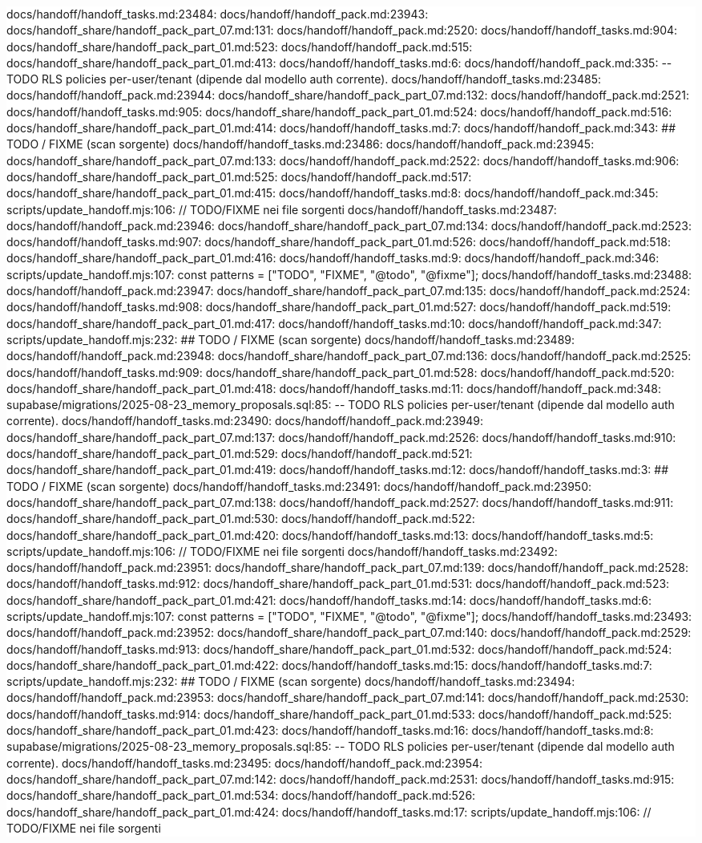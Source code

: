 docs/handoff/handoff_tasks.md:23484: docs/handoff/handoff_pack.md:23943: docs/handoff_share/handoff_pack_part_07.md:131: docs/handoff/handoff_pack.md:2520: docs/handoff/handoff_tasks.md:904: docs/handoff_share/handoff_pack_part_01.md:523: docs/handoff/handoff_pack.md:515: docs/handoff_share/handoff_pack_part_01.md:413: docs/handoff/handoff_tasks.md:6: docs/handoff/handoff_pack.md:335: -- TODO RLS policies per-user/tenant (dipende dal modello auth corrente).
docs/handoff/handoff_tasks.md:23485: docs/handoff/handoff_pack.md:23944: docs/handoff_share/handoff_pack_part_07.md:132: docs/handoff/handoff_pack.md:2521: docs/handoff/handoff_tasks.md:905: docs/handoff_share/handoff_pack_part_01.md:524: docs/handoff/handoff_pack.md:516: docs/handoff_share/handoff_pack_part_01.md:414: docs/handoff/handoff_tasks.md:7: docs/handoff/handoff_pack.md:343: ## TODO / FIXME (scan sorgente)
docs/handoff/handoff_tasks.md:23486: docs/handoff/handoff_pack.md:23945: docs/handoff_share/handoff_pack_part_07.md:133: docs/handoff/handoff_pack.md:2522: docs/handoff/handoff_tasks.md:906: docs/handoff_share/handoff_pack_part_01.md:525: docs/handoff/handoff_pack.md:517: docs/handoff_share/handoff_pack_part_01.md:415: docs/handoff/handoff_tasks.md:8: docs/handoff/handoff_pack.md:345: scripts/update_handoff.mjs:106: // TODO/FIXME nei file sorgenti
docs/handoff/handoff_tasks.md:23487: docs/handoff/handoff_pack.md:23946: docs/handoff_share/handoff_pack_part_07.md:134: docs/handoff/handoff_pack.md:2523: docs/handoff/handoff_tasks.md:907: docs/handoff_share/handoff_pack_part_01.md:526: docs/handoff/handoff_pack.md:518: docs/handoff_share/handoff_pack_part_01.md:416: docs/handoff/handoff_tasks.md:9: docs/handoff/handoff_pack.md:346: scripts/update_handoff.mjs:107: const patterns = ["TODO", "FIXME", "@todo", "@fixme"];
docs/handoff/handoff_tasks.md:23488: docs/handoff/handoff_pack.md:23947: docs/handoff_share/handoff_pack_part_07.md:135: docs/handoff/handoff_pack.md:2524: docs/handoff/handoff_tasks.md:908: docs/handoff_share/handoff_pack_part_01.md:527: docs/handoff/handoff_pack.md:519: docs/handoff_share/handoff_pack_part_01.md:417: docs/handoff/handoff_tasks.md:10: docs/handoff/handoff_pack.md:347: scripts/update_handoff.mjs:232: ## TODO / FIXME (scan sorgente)
docs/handoff/handoff_tasks.md:23489: docs/handoff/handoff_pack.md:23948: docs/handoff_share/handoff_pack_part_07.md:136: docs/handoff/handoff_pack.md:2525: docs/handoff/handoff_tasks.md:909: docs/handoff_share/handoff_pack_part_01.md:528: docs/handoff/handoff_pack.md:520: docs/handoff_share/handoff_pack_part_01.md:418: docs/handoff/handoff_tasks.md:11: docs/handoff/handoff_pack.md:348: supabase/migrations/2025-08-23_memory_proposals.sql:85: -- TODO RLS policies per-user/tenant (dipende dal modello auth corrente).
docs/handoff/handoff_tasks.md:23490: docs/handoff/handoff_pack.md:23949: docs/handoff_share/handoff_pack_part_07.md:137: docs/handoff/handoff_pack.md:2526: docs/handoff/handoff_tasks.md:910: docs/handoff_share/handoff_pack_part_01.md:529: docs/handoff/handoff_pack.md:521: docs/handoff_share/handoff_pack_part_01.md:419: docs/handoff/handoff_tasks.md:12: docs/handoff/handoff_tasks.md:3: ## TODO / FIXME (scan sorgente)
docs/handoff/handoff_tasks.md:23491: docs/handoff/handoff_pack.md:23950: docs/handoff_share/handoff_pack_part_07.md:138: docs/handoff/handoff_pack.md:2527: docs/handoff/handoff_tasks.md:911: docs/handoff_share/handoff_pack_part_01.md:530: docs/handoff/handoff_pack.md:522: docs/handoff_share/handoff_pack_part_01.md:420: docs/handoff/handoff_tasks.md:13: docs/handoff/handoff_tasks.md:5: scripts/update_handoff.mjs:106: // TODO/FIXME nei file sorgenti
docs/handoff/handoff_tasks.md:23492: docs/handoff/handoff_pack.md:23951: docs/handoff_share/handoff_pack_part_07.md:139: docs/handoff/handoff_pack.md:2528: docs/handoff/handoff_tasks.md:912: docs/handoff_share/handoff_pack_part_01.md:531: docs/handoff/handoff_pack.md:523: docs/handoff_share/handoff_pack_part_01.md:421: docs/handoff/handoff_tasks.md:14: docs/handoff/handoff_tasks.md:6: scripts/update_handoff.mjs:107: const patterns = ["TODO", "FIXME", "@todo", "@fixme"];
docs/handoff/handoff_tasks.md:23493: docs/handoff/handoff_pack.md:23952: docs/handoff_share/handoff_pack_part_07.md:140: docs/handoff/handoff_pack.md:2529: docs/handoff/handoff_tasks.md:913: docs/handoff_share/handoff_pack_part_01.md:532: docs/handoff/handoff_pack.md:524: docs/handoff_share/handoff_pack_part_01.md:422: docs/handoff/handoff_tasks.md:15: docs/handoff/handoff_tasks.md:7: scripts/update_handoff.mjs:232: ## TODO / FIXME (scan sorgente)
docs/handoff/handoff_tasks.md:23494: docs/handoff/handoff_pack.md:23953: docs/handoff_share/handoff_pack_part_07.md:141: docs/handoff/handoff_pack.md:2530: docs/handoff/handoff_tasks.md:914: docs/handoff_share/handoff_pack_part_01.md:533: docs/handoff/handoff_pack.md:525: docs/handoff_share/handoff_pack_part_01.md:423: docs/handoff/handoff_tasks.md:16: docs/handoff/handoff_tasks.md:8: supabase/migrations/2025-08-23_memory_proposals.sql:85: -- TODO RLS policies per-user/tenant (dipende dal modello auth corrente).
docs/handoff/handoff_tasks.md:23495: docs/handoff/handoff_pack.md:23954: docs/handoff_share/handoff_pack_part_07.md:142: docs/handoff/handoff_pack.md:2531: docs/handoff/handoff_tasks.md:915: docs/handoff_share/handoff_pack_part_01.md:534: docs/handoff/handoff_pack.md:526: docs/handoff_share/handoff_pack_part_01.md:424: docs/handoff/handoff_tasks.md:17: scripts/update_handoff.mjs:106: // TODO/FIXME nei file sorgenti